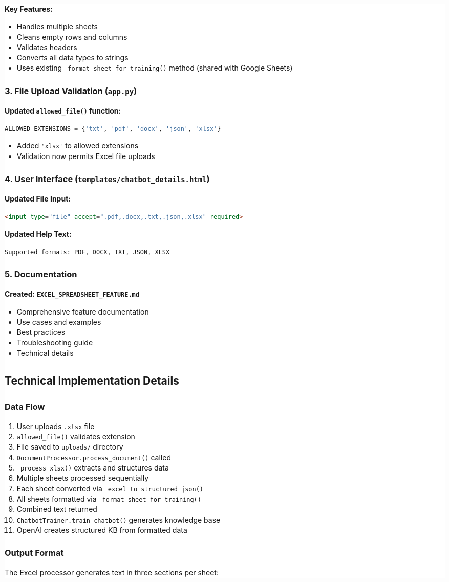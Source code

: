 **Key Features:**
- Handles multiple sheets
- Cleans empty rows and columns
- Validates headers
- Converts all data types to strings
- Uses existing `_format_sheet_for_training()` method (shared with Google Sheets)

### 3. File Upload Validation (`app.py`)

**Updated `allowed_file()` function:**
```python
ALLOWED_EXTENSIONS = {'txt', 'pdf', 'docx', 'json', 'xlsx'}
```
- Added `'xlsx'` to allowed extensions
- Validation now permits Excel file uploads

### 4. User Interface (`templates/chatbot_details.html`)

**Updated File Input:**
```html
<input type="file" accept=".pdf,.docx,.txt,.json,.xlsx" required>
```

**Updated Help Text:**
```
Supported formats: PDF, DOCX, TXT, JSON, XLSX
```

### 5. Documentation

**Created: `EXCEL_SPREADSHEET_FEATURE.md`**
- Comprehensive feature documentation
- Use cases and examples
- Best practices
- Troubleshooting guide
- Technical details

## Technical Implementation Details

### Data Flow
1. User uploads `.xlsx` file
2. `allowed_file()` validates extension
3. File saved to `uploads/` directory
4. `DocumentProcessor.process_document()` called
5. `_process_xlsx()` extracts and structures data
6. Multiple sheets processed sequentially
7. Each sheet converted via `_excel_to_structured_json()`
8. All sheets formatted via `_format_sheet_for_training()`
9. Combined text returned
10. `ChatbotTrainer.train_chatbot()` generates knowledge base
11. OpenAI creates structured KB from formatted data

### Output Format
The Excel processor generates text in three sections per sheet:
